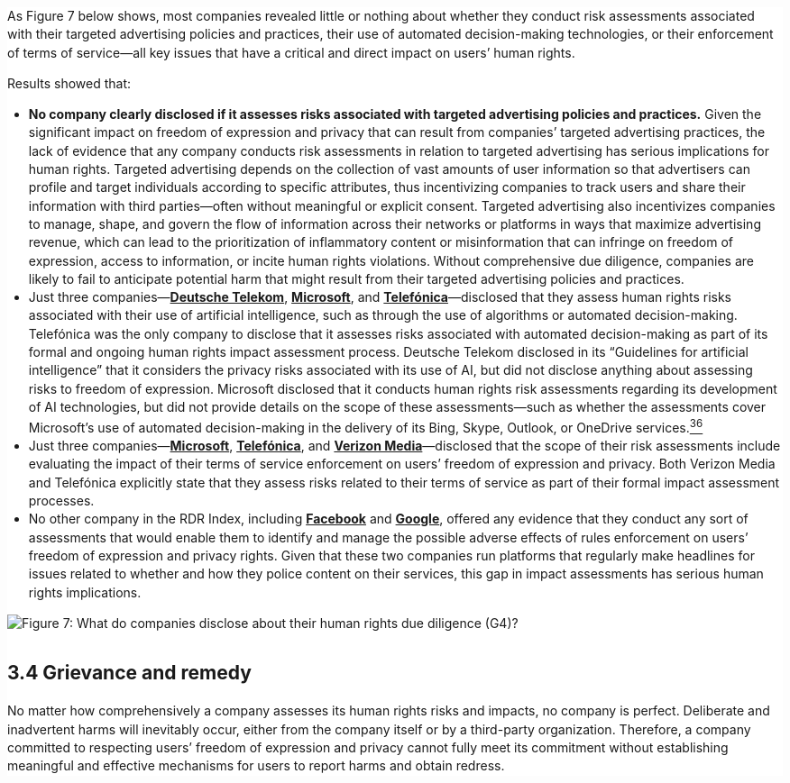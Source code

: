 As Figure 7 below shows, most companies revealed little or nothing about whether they conduct risk assessments associated with their targeted advertising policies and practices, their use of automated decision-making technologies, or their enforcement of terms of service—all key issues that have a critical and direct impact on users’ human rights.

Results showed that:

- **No company clearly disclosed if it assesses risks associated with targeted advertising policies and practices.** Given the significant impact on freedom of expression and privacy that can result from companies’ targeted advertising practices, the lack of evidence that any company conducts risk assessments in relation to targeted advertising has serious implications for human rights. Targeted advertising depends on the collection of vast amounts of user information so that advertisers can profile and target individuals according to specific attributes, thus incentivizing companies to track users and share their information with third parties—often without meaningful or explicit consent. Targeted advertising also incentivizes companies to manage, shape, and govern the flow of information across their networks or platforms in ways that maximize advertising revenue, which can lead to the prioritization of inflammatory content or misinformation that can infringe on freedom of expression, access to information, or incite human rights violations. Without comprehensive due diligence, companies are likely to fail to anticipate potential harm that might result from their targeted advertising policies and practices.
- Just three companies—[**Deutsche Telekom**](/index2019/companies/deutschetelekom), [**Microsoft**](/index2019/companies/microsoft), and [**Telefónica**](/index2019/companies/telefonica)—disclosed that they assess human rights risks associated with their use of artificial intelligence, such as through the use of algorithms or automated decision-making. Telefónica was the only company to disclose that it assesses risks associated with automated decision-making as part of its formal and ongoing human rights impact assessment process. Deutsche Telekom disclosed in its “Guidelines for artificial intelligence” that it considers the privacy risks associated with its use of AI, but did not disclose anything about assessing risks to freedom of expression. Microsoft disclosed that it conducts human rights risk assessments regarding its development of AI technologies, but did not provide details on the scope of these assessments—such as whether the assessments cover Microsoft’s use of automated decision-making in the delivery of its Bing, Skype, Outlook, or OneDrive services.[<sup>36</sup>](#footnotes)
- Just three companies—[**Microsoft**](/index2019/companies/microsoft), [**Telefónica**](/index2019/companies/telefonica), and [**Verizon Media**](/index2019/companies/verizonmedia)—disclosed that the scope of their risk assessments include evaluating the impact of their terms of service enforcement on users’ freedom of expression and privacy. Both Verizon Media and Telefónica explicitly state that they assess risks related to their terms of service as part of their formal impact assessment processes.
- No other company in the RDR Index, including [**Facebook**](/index2019/companies/facebook) and [**Google**](/index2019/companies/google), offered any evidence that they conduct any sort of assessments that would enable them to identify and manage the possible adverse effects of rules enforcement on users’ freedom of expression and privacy rights. Given that these two companies run platforms that regularly make headlines for issues related to whether and how they police content on their services, this gap in impact assessments has serious human rights implications.
 
![Figure 7: What do companies disclose about their human rights due diligence (G4)?](https://rankingdigitalrights.org/index2019/assets/graphics/content/fig_07.png)

<a id="section-34"></a>3.4 Grievance and remedy
-----------------------------------------------

<span style="font-weight: 400;">No matter how comprehensively a company assesses its human rights risks and impacts, no company is perfect. Deliberate and inadvertent harms will inevitably occur, either from the company itself or by a third-party organization. Therefore, a company committed to respecting users’ freedom of expression and privacy cannot fully meet its commitment without establishing meaningful and effective mechanisms for users to report harms and obtain redress. </span>
